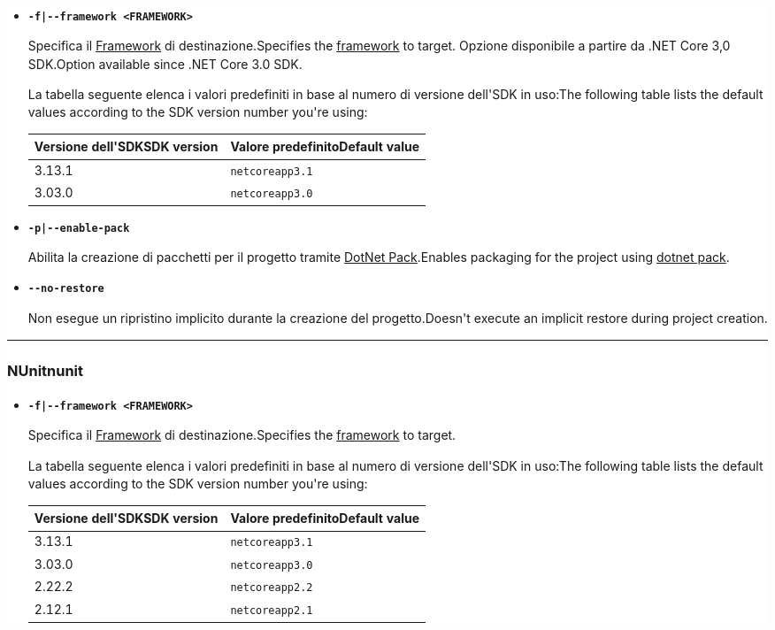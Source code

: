 - **`-f|--framework <FRAMEWORK>`**

  <span data-ttu-id="ab4a9-375">Specifica il [Framework](../../standard/frameworks.md) di destinazione.</span><span class="sxs-lookup"><span data-stu-id="ab4a9-375">Specifies the [framework](../../standard/frameworks.md) to target.</span></span> <span data-ttu-id="ab4a9-376">Opzione disponibile a partire da .NET Core 3,0 SDK.</span><span class="sxs-lookup"><span data-stu-id="ab4a9-376">Option available since .NET Core 3.0 SDK.</span></span>

  <span data-ttu-id="ab4a9-377">La tabella seguente elenca i valori predefiniti in base al numero di versione dell'SDK in uso:</span><span class="sxs-lookup"><span data-stu-id="ab4a9-377">The following table lists the default values according to the SDK version number you're using:</span></span>

  | <span data-ttu-id="ab4a9-378">Versione dell'SDK</span><span class="sxs-lookup"><span data-stu-id="ab4a9-378">SDK version</span></span> | <span data-ttu-id="ab4a9-379">Valore predefinito</span><span class="sxs-lookup"><span data-stu-id="ab4a9-379">Default value</span></span>   |
  |-------------|-----------------|
  | <span data-ttu-id="ab4a9-380">3.1</span><span class="sxs-lookup"><span data-stu-id="ab4a9-380">3.1</span></span>         | `netcoreapp3.1` |
  | <span data-ttu-id="ab4a9-381">3.0</span><span class="sxs-lookup"><span data-stu-id="ab4a9-381">3.0</span></span>         | `netcoreapp3.0` |

- **`-p|--enable-pack`**

  <span data-ttu-id="ab4a9-382">Abilita la creazione di pacchetti per il progetto tramite [DotNet Pack](dotnet-pack.md).</span><span class="sxs-lookup"><span data-stu-id="ab4a9-382">Enables packaging for the project using [dotnet pack](dotnet-pack.md).</span></span>

- **`--no-restore`**

  <span data-ttu-id="ab4a9-383">Non esegue un ripristino implicito durante la creazione del progetto.</span><span class="sxs-lookup"><span data-stu-id="ab4a9-383">Doesn't execute an implicit restore during project creation.</span></span>

***

### <a name="nunit"></a><span data-ttu-id="ab4a9-384">NUnit</span><span class="sxs-lookup"><span data-stu-id="ab4a9-384">nunit</span></span>

- **`-f|--framework <FRAMEWORK>`**

  <span data-ttu-id="ab4a9-385">Specifica il [Framework](../../standard/frameworks.md) di destinazione.</span><span class="sxs-lookup"><span data-stu-id="ab4a9-385">Specifies the [framework](../../standard/frameworks.md) to target.</span></span>

  <span data-ttu-id="ab4a9-386">La tabella seguente elenca i valori predefiniti in base al numero di versione dell'SDK in uso:</span><span class="sxs-lookup"><span data-stu-id="ab4a9-386">The following table lists the default values according to the SDK version number you're using:</span></span>

  | <span data-ttu-id="ab4a9-387">Versione dell'SDK</span><span class="sxs-lookup"><span data-stu-id="ab4a9-387">SDK version</span></span> | <span data-ttu-id="ab4a9-388">Valore predefinito</span><span class="sxs-lookup"><span data-stu-id="ab4a9-388">Default value</span></span>   |
  |-------------|-----------------|
  | <span data-ttu-id="ab4a9-389">3.1</span><span class="sxs-lookup"><span data-stu-id="ab4a9-389">3.1</span></span>         | `netcoreapp3.1` |
  | <span data-ttu-id="ab4a9-390">3.0</span><span class="sxs-lookup"><span data-stu-id="ab4a9-390">3.0</span></span>         | `netcoreapp3.0` |
  | <span data-ttu-id="ab4a9-391">2.2</span><span class="sxs-lookup"><span data-stu-id="ab4a9-391">2.2</span></span>         | `netcoreapp2.2` |
  | <span data-ttu-id="ab4a9-392">2.1</span><span class="sxs-lookup"><span data-stu-id="ab4a9-392">2.1</span></span>         | `netcoreapp2.1` |

